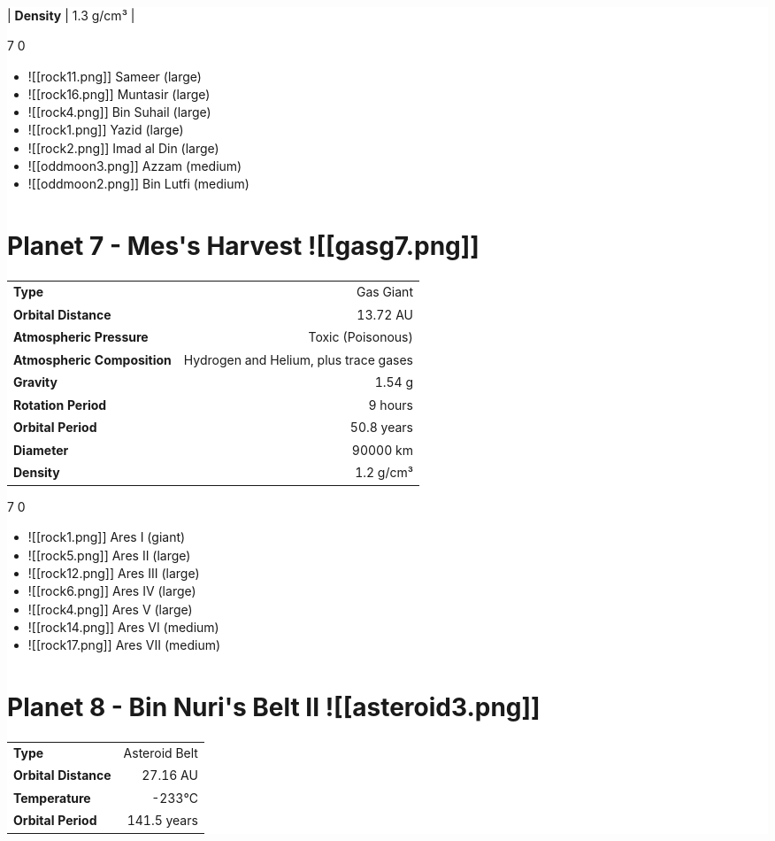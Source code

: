 | **Density**                 |    1.3 g/cm³ |



7
0

- ![[rock11.png]] Sameer (large)
- ![[rock16.png]] Muntasir (large)
- ![[rock4.png]] Bin Suhail (large)
- ![[rock1.png]] Yazid (large)
- ![[rock2.png]] Imad al Din (large)
- ![[oddmoon3.png]] Azzam (medium)
- ![[oddmoon2.png]] Bin Lutfi (medium)


# Planet 7 - Mes's Harvest ![[gasg7.png]]
|                             |                           |
| --------------------------- | -------------------------:|
| **Type**                    |             Gas Giant |
| **Orbital Distance**        |   13.72 AU |
| **Atmospheric Pressure**    |       Toxic (Poisonous) |
| **Atmospheric Composition** |      Hydrogen and Helium, plus trace gases |
| **Gravity**                 |        1.54 g |
| **Rotation Period**         |  9 hours |
| **Orbital Period** | 50.8 years |
| **Diameter**                |      90000 km | 
| **Density**                 |    1.2 g/cm³ |



7
0

- ![[rock1.png]] Ares I (giant)
- ![[rock5.png]] Ares II (large)
- ![[rock12.png]] Ares III (large)
- ![[rock6.png]] Ares IV (large)
- ![[rock4.png]] Ares V (large)
- ![[rock14.png]] Ares VI (medium)
- ![[rock17.png]] Ares VII (medium)


# Planet 8 - Bin Nuri's Belt II ![[asteroid3.png]]
|                             |                           |
| --------------------------- | -------------------------:|
| **Type**                    |             Asteroid Belt |
| **Orbital Distance**        |   27.16 AU |
| **Temperature**             |    -233°C |
| **Orbital Period** | 141.5 years |
